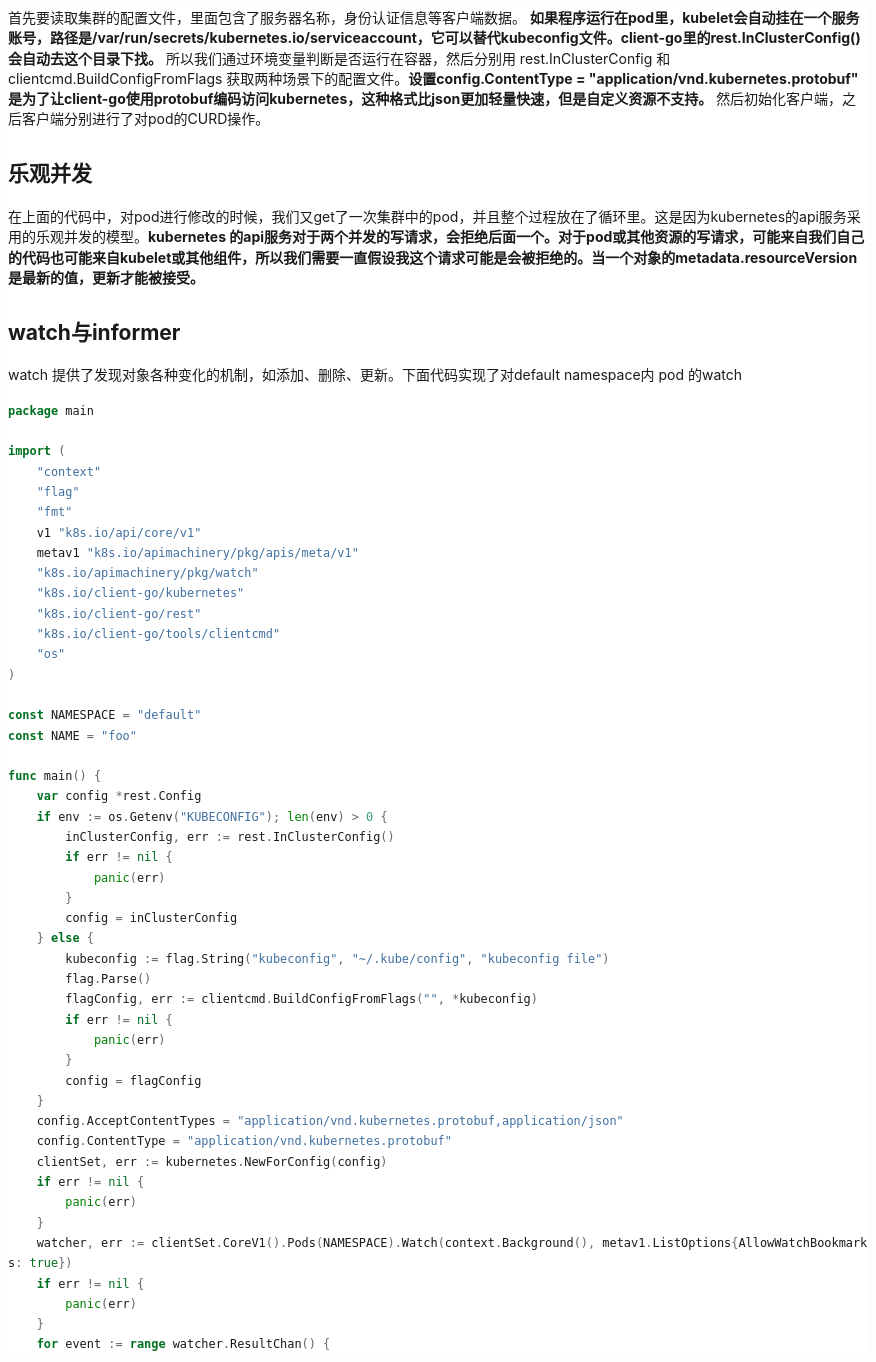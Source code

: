 首先要读取集群的配置文件，里面包含了服务器名称，身份认证信息等客户端数据。
**如果程序运行在pod里，kubelet会自动挂在一个服务账号，路径是/var/run/secrets/kubernetes.io/serviceaccount，它可以替代kubeconfig文件。client-go里的rest.InClusterConfig()会自动去这个目录下找。**
所以我们通过环境变量判断是否运行在容器，然后分别用 rest.InClusterConfig 和 clientcmd.BuildConfigFromFlags 获取两种场景下的配置文件。**设置config.ContentType = "application/vnd.kubernetes.protobuf" 是为了让client-go使用protobuf编码访问kubernetes，这种格式比json更加轻量快速，但是自定义资源不支持。**
然后初始化客户端，之后客户端分别进行了对pod的CURD操作。
## 乐观并发
在上面的代码中，对pod进行修改的时候，我们又get了一次集群中的pod，并且整个过程放在了循环里。这是因为kubernetes的api服务采用的乐观并发的模型。**kubernetes 的api服务对于两个并发的写请求，会拒绝后面一个。对于pod或其他资源的写请求，可能来自我们自己的代码也可能来自kubelet或其他组件，所以我们需要一直假设我这个请求可能是会被拒绝的。当一个对象的metadata.resourceVersion是最新的值，更新才能被接受。**

## watch与informer
watch 提供了发现对象各种变化的机制，如添加、删除、更新。下面代码实现了对default namespace内 pod 的watch
```go
package main

import (
	"context"
	"flag"
	"fmt"
	v1 "k8s.io/api/core/v1"
	metav1 "k8s.io/apimachinery/pkg/apis/meta/v1"
	"k8s.io/apimachinery/pkg/watch"
	"k8s.io/client-go/kubernetes"
	"k8s.io/client-go/rest"
	"k8s.io/client-go/tools/clientcmd"
	"os"
)

const NAMESPACE = "default"
const NAME = "foo"

func main() {
	var config *rest.Config
	if env := os.Getenv("KUBECONFIG"); len(env) > 0 {
		inClusterConfig, err := rest.InClusterConfig()
		if err != nil {
			panic(err)
		}
		config = inClusterConfig
	} else {
		kubeconfig := flag.String("kubeconfig", "~/.kube/config", "kubeconfig file")
		flag.Parse()
		flagConfig, err := clientcmd.BuildConfigFromFlags("", *kubeconfig)
		if err != nil {
			panic(err)
		}
		config = flagConfig
	}
	config.AcceptContentTypes = "application/vnd.kubernetes.protobuf,application/json"
	config.ContentType = "application/vnd.kubernetes.protobuf"
	clientSet, err := kubernetes.NewForConfig(config)
	if err != nil {
		panic(err)
	}
	watcher, err := clientSet.CoreV1().Pods(NAMESPACE).Watch(context.Background(), metav1.ListOptions{AllowWatchBookmarks: true})
	if err != nil {
		panic(err)
	}
	for event := range watcher.ResultChan() {
```